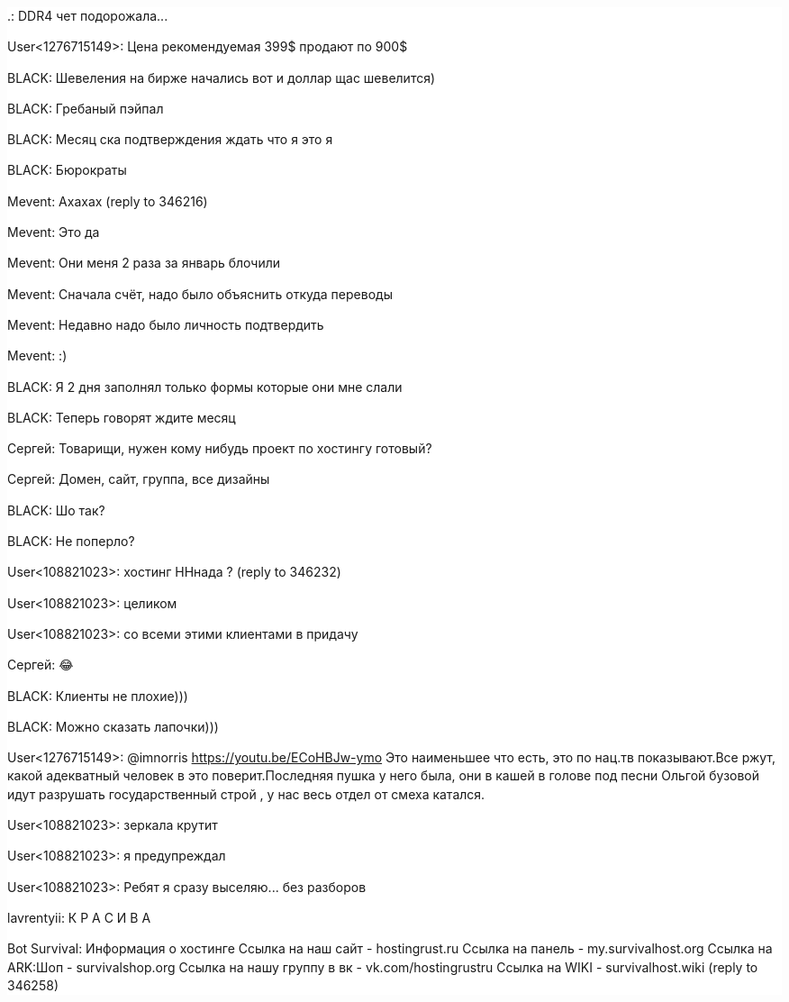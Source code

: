 .: DDR4 чет подорожала...

User<1276715149>: Цена рекомендуемая 399$ продают по 900$

BLACK: Шевеления на бирже начались вот и доллар щас шевелится)

BLACK: Гребаный пэйпал

BLACK: Месяц ска подтверждения ждать что я это я

BLACK: Бюрократы

Mevent: Ахахах (reply to 346216)

Mevent: Это да

Mevent: Они меня 2 раза за январь блочили

Mevent: Сначала счёт, надо было объяснить откуда переводы

Mevent: Недавно надо было личность подтвердить

Mevent: :)

BLACK: Я 2 дня заполнял только формы которые они мне слали

BLACK: Теперь говорят ждите месяц

Сергей: Товарищи, нужен кому нибудь проект по хостингу готовый?

Сергей: Домен, сайт, группа, все дизайны

BLACK: Шо так?

BLACK: Не поперло?

User<108821023>: хостинг ННнада ? (reply to 346232)

User<108821023>: целиком

User<108821023>: со всеми этими клиентами в придачу

Сергей: 😂

BLACK: Клиенты не плохие)))

BLACK: Можно сказать лапочки)))

User<1276715149>: @imnorris https://youtu.be/ECoHBJw-ymo  Это наименьшее что есть, это по нац.тв показывают.Все ржут, какой адекватный человек в это поверит.Последняя пушка у него была, они в кашей в голове под песни Ольгой бузовой идут разрушать государственный строй , у нас весь отдел от смеха катался.

User<108821023>: зеркала крутит

User<108821023>: я предупреждал

User<108821023>: Ребят я сразу выселяю... без разборов

lavrentyii: К Р А С И В А

Bot Survival: Информация о хостинге              Ссылка на наш сайт - hostingrust.ru Ссылка на панель - my.survivalhost.org Ссылка на ARK:Шоп - survivalshop.org Ссылка на нашу группу в вк - vk.com/hostingrustru Ссылка на WIKI - survivalhost.wiki (reply to 346258)
